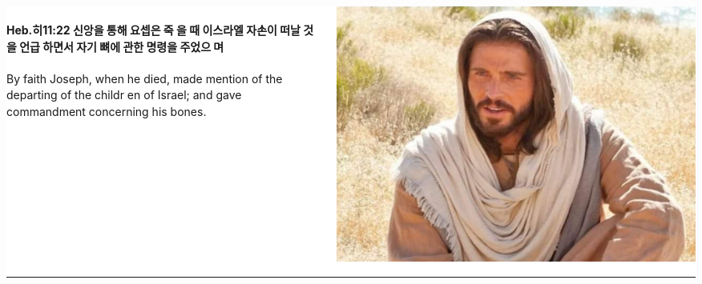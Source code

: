 
<div class="columns">
  <div class="scriptures">
    <br>
    <div class="scripture">
      <b>Heb.히11:22 신앙을 통해 요셉은 죽 을 때 이스라엘 자손이 떠날 것을 언급 하면서 자기 뼈에 관한 명령을 주었으 며 
      </b>
    </div>
    <br>
    <div class="scripture">By faith Joseph, when he died, made mention of the departing of the childr en of Israel; and gave commandment concerning his bones. 
    </div>
    <br>
    <div class="scripture">
      <b>
      </b>
    </div>
    <br>
    <div class="scripture">
    </div>         
  </div>
  <div class="image-container">
    <img src='../../pictures/picture_115.jpg'>
  </div>
</div>

---